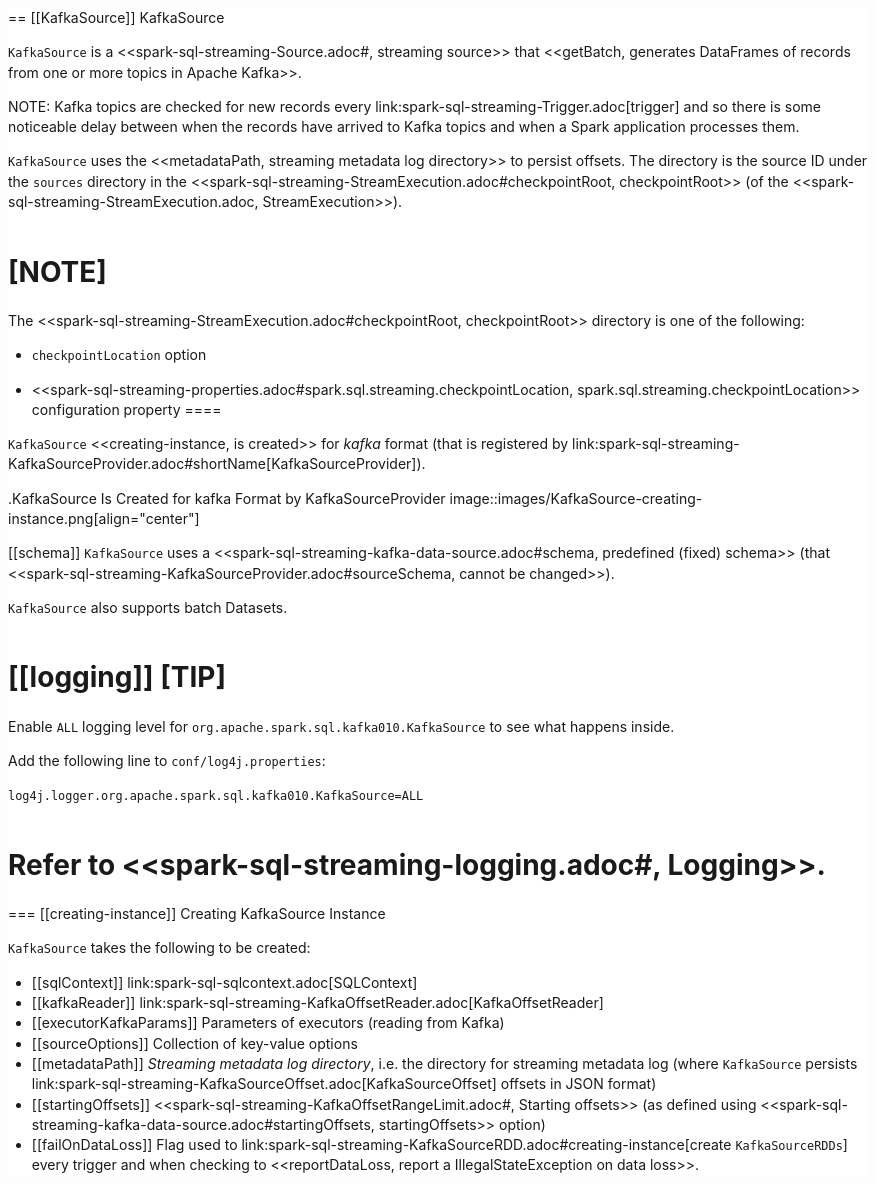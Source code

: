 == [[KafkaSource]] KafkaSource

`KafkaSource` is a <<spark-sql-streaming-Source.adoc#, streaming source>> that <<getBatch, generates DataFrames of records from one or more topics in Apache Kafka>>.

NOTE: Kafka topics are checked for new records every link:spark-sql-streaming-Trigger.adoc[trigger] and so there is some noticeable delay between when the records have arrived to Kafka topics and when a Spark application processes them.

`KafkaSource` uses the <<metadataPath, streaming metadata log directory>> to persist offsets. The directory is the source ID under the `sources` directory in the <<spark-sql-streaming-StreamExecution.adoc#checkpointRoot, checkpointRoot>> (of the <<spark-sql-streaming-StreamExecution.adoc, StreamExecution>>).

[NOTE]
====
The <<spark-sql-streaming-StreamExecution.adoc#checkpointRoot, checkpointRoot>> directory is one of the following:

* `checkpointLocation` option

* <<spark-sql-streaming-properties.adoc#spark.sql.streaming.checkpointLocation, spark.sql.streaming.checkpointLocation>> configuration property
====

`KafkaSource` <<creating-instance, is created>> for *kafka* format (that is registered by link:spark-sql-streaming-KafkaSourceProvider.adoc#shortName[KafkaSourceProvider]).

.KafkaSource Is Created for kafka Format by KafkaSourceProvider
image::images/KafkaSource-creating-instance.png[align="center"]

[[schema]]
`KafkaSource` uses a <<spark-sql-streaming-kafka-data-source.adoc#schema, predefined (fixed) schema>> (that <<spark-sql-streaming-KafkaSourceProvider.adoc#sourceSchema, cannot be changed>>).

`KafkaSource` also supports batch Datasets.

[[logging]]
[TIP]
====
Enable `ALL` logging level for `org.apache.spark.sql.kafka010.KafkaSource` to see what happens inside.

Add the following line to `conf/log4j.properties`:

```
log4j.logger.org.apache.spark.sql.kafka010.KafkaSource=ALL
```

Refer to <<spark-sql-streaming-logging.adoc#, Logging>>.
====

=== [[creating-instance]] Creating KafkaSource Instance

`KafkaSource` takes the following to be created:

* [[sqlContext]] link:spark-sql-sqlcontext.adoc[SQLContext]
* [[kafkaReader]] link:spark-sql-streaming-KafkaOffsetReader.adoc[KafkaOffsetReader]
* [[executorKafkaParams]] Parameters of executors (reading from Kafka)
* [[sourceOptions]] Collection of key-value options
* [[metadataPath]] *Streaming metadata log directory*, i.e. the directory for streaming metadata log (where `KafkaSource` persists link:spark-sql-streaming-KafkaSourceOffset.adoc[KafkaSourceOffset] offsets in JSON format)
* [[startingOffsets]] <<spark-sql-streaming-KafkaOffsetRangeLimit.adoc#, Starting offsets>> (as defined using <<spark-sql-streaming-kafka-data-source.adoc#startingOffsets, startingOffsets>> option)
* [[failOnDataLoss]] Flag used to link:spark-sql-streaming-KafkaSourceRDD.adoc#creating-instance[create `KafkaSourceRDDs`] every trigger and when checking to <<reportDataLoss, report a IllegalStateException on data loss>>.
